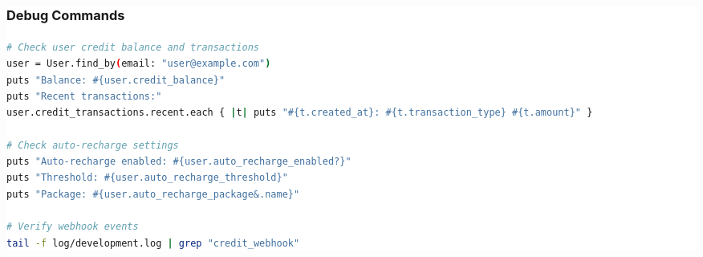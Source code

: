 ### Debug Commands
```bash
# Check user credit balance and transactions
user = User.find_by(email: "user@example.com")
puts "Balance: #{user.credit_balance}"
puts "Recent transactions:"
user.credit_transactions.recent.each { |t| puts "#{t.created_at}: #{t.transaction_type} #{t.amount}" }

# Check auto-recharge settings
puts "Auto-recharge enabled: #{user.auto_recharge_enabled?}"
puts "Threshold: #{user.auto_recharge_threshold}"
puts "Package: #{user.auto_recharge_package&.name}"

# Verify webhook events
tail -f log/development.log | grep "credit_webhook"
```